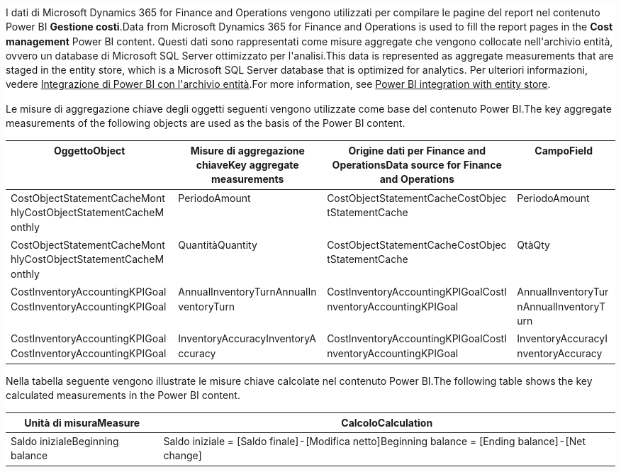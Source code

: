 <span data-ttu-id="90bcf-241">I dati di Microsoft Dynamics 365 for Finance and Operations vengono utilizzati per compilare le pagine del report nel contenuto Power BI **Gestione costi**.</span><span class="sxs-lookup"><span data-stu-id="90bcf-241">Data from Microsoft Dynamics 365 for Finance and Operations is used to fill the report pages in the **Cost management** Power BI content.</span></span> <span data-ttu-id="90bcf-242">Questi dati sono rappresentati come misure aggregate che vengono collocate nell'archivio entità, ovvero un database di Microsoft SQL Server ottimizzato per l'analisi.</span><span class="sxs-lookup"><span data-stu-id="90bcf-242">This data is represented as aggregate measurements that are staged in the entity store, which is a Microsoft SQL Server database that is optimized for analytics.</span></span> <span data-ttu-id="90bcf-243">Per ulteriori informazioni, vedere [Integrazione di Power BI con l'archivio entità](power-bi-integration-entity-store.md).</span><span class="sxs-lookup"><span data-stu-id="90bcf-243">For more information, see [Power BI integration with entity store](power-bi-integration-entity-store.md).</span></span>

<span data-ttu-id="90bcf-244">Le misure di aggregazione chiave degli oggetti seguenti vengono utilizzate come base del contenuto Power BI.</span><span class="sxs-lookup"><span data-stu-id="90bcf-244">The key aggregate measurements of the following objects are used as the basis of the Power BI content.</span></span>

| <span data-ttu-id="90bcf-245">Oggetto</span><span class="sxs-lookup"><span data-stu-id="90bcf-245">Object</span></span>                          | <span data-ttu-id="90bcf-246">Misure di aggregazione chiave</span><span class="sxs-lookup"><span data-stu-id="90bcf-246">Key aggregate measurements</span></span> | <span data-ttu-id="90bcf-247">Origine dati per Finance and Operations</span><span class="sxs-lookup"><span data-stu-id="90bcf-247">Data source for Finance and Operations</span></span> | <span data-ttu-id="90bcf-248">Campo</span><span class="sxs-lookup"><span data-stu-id="90bcf-248">Field</span></span>               |
|---------------------------------|----------------------------|----------------------------------------|---------------------|
| <span data-ttu-id="90bcf-249">CostObjectStatementCacheMonthly</span><span class="sxs-lookup"><span data-stu-id="90bcf-249">CostObjectStatementCacheMonthly</span></span> | <span data-ttu-id="90bcf-250">Periodo</span><span class="sxs-lookup"><span data-stu-id="90bcf-250">Amount</span></span>                     | <span data-ttu-id="90bcf-251">CostObjectStatementCache</span><span class="sxs-lookup"><span data-stu-id="90bcf-251">CostObjectStatementCache</span></span>               | <span data-ttu-id="90bcf-252">Periodo</span><span class="sxs-lookup"><span data-stu-id="90bcf-252">Amount</span></span>              |
| <span data-ttu-id="90bcf-253">CostObjectStatementCacheMonthly</span><span class="sxs-lookup"><span data-stu-id="90bcf-253">CostObjectStatementCacheMonthly</span></span> | <span data-ttu-id="90bcf-254">Quantità</span><span class="sxs-lookup"><span data-stu-id="90bcf-254">Quantity</span></span>                   | <span data-ttu-id="90bcf-255">CostObjectStatementCache</span><span class="sxs-lookup"><span data-stu-id="90bcf-255">CostObjectStatementCache</span></span>               | <span data-ttu-id="90bcf-256">Qtà</span><span class="sxs-lookup"><span data-stu-id="90bcf-256">Qty</span></span>                 |
| <span data-ttu-id="90bcf-257">CostInventoryAccountingKPIGoal</span><span class="sxs-lookup"><span data-stu-id="90bcf-257">CostInventoryAccountingKPIGoal</span></span>  | <span data-ttu-id="90bcf-258">AnnualInventoryTurn</span><span class="sxs-lookup"><span data-stu-id="90bcf-258">AnnualInventoryTurn</span></span>        | <span data-ttu-id="90bcf-259">CostInventoryAccountingKPIGoal</span><span class="sxs-lookup"><span data-stu-id="90bcf-259">CostInventoryAccountingKPIGoal</span></span>         | <span data-ttu-id="90bcf-260">AnnualInventoryTurn</span><span class="sxs-lookup"><span data-stu-id="90bcf-260">AnnualInventoryTurn</span></span> |
| <span data-ttu-id="90bcf-261">CostInventoryAccountingKPIGoal</span><span class="sxs-lookup"><span data-stu-id="90bcf-261">CostInventoryAccountingKPIGoal</span></span>  | <span data-ttu-id="90bcf-262">InventoryAccuracy</span><span class="sxs-lookup"><span data-stu-id="90bcf-262">InventoryAccuracy</span></span>          | <span data-ttu-id="90bcf-263">CostInventoryAccountingKPIGoal</span><span class="sxs-lookup"><span data-stu-id="90bcf-263">CostInventoryAccountingKPIGoal</span></span>         | <span data-ttu-id="90bcf-264">InventoryAccuracy</span><span class="sxs-lookup"><span data-stu-id="90bcf-264">InventoryAccuracy</span></span>   |

<span data-ttu-id="90bcf-265">Nella tabella seguente vengono illustrate le misure chiave calcolate nel contenuto Power BI.</span><span class="sxs-lookup"><span data-stu-id="90bcf-265">The following table shows the key calculated measurements in the Power BI content.</span></span>

| <span data-ttu-id="90bcf-266">Unità di misura</span><span class="sxs-lookup"><span data-stu-id="90bcf-266">Measure</span></span>                            | <span data-ttu-id="90bcf-267">Calcolo</span><span class="sxs-lookup"><span data-stu-id="90bcf-267">Calculation</span></span> |
|------------------------------------|-------------|
| <span data-ttu-id="90bcf-268">Saldo iniziale</span><span class="sxs-lookup"><span data-stu-id="90bcf-268">Beginning balance</span></span>                  | <span data-ttu-id="90bcf-269">Saldo iniziale = \[Saldo finale\]-\[Modifica netto\]</span><span class="sxs-lookup"><span data-stu-id="90bcf-269">Beginning balance = \[Ending balance\]-\[Net change\]</span></span> |